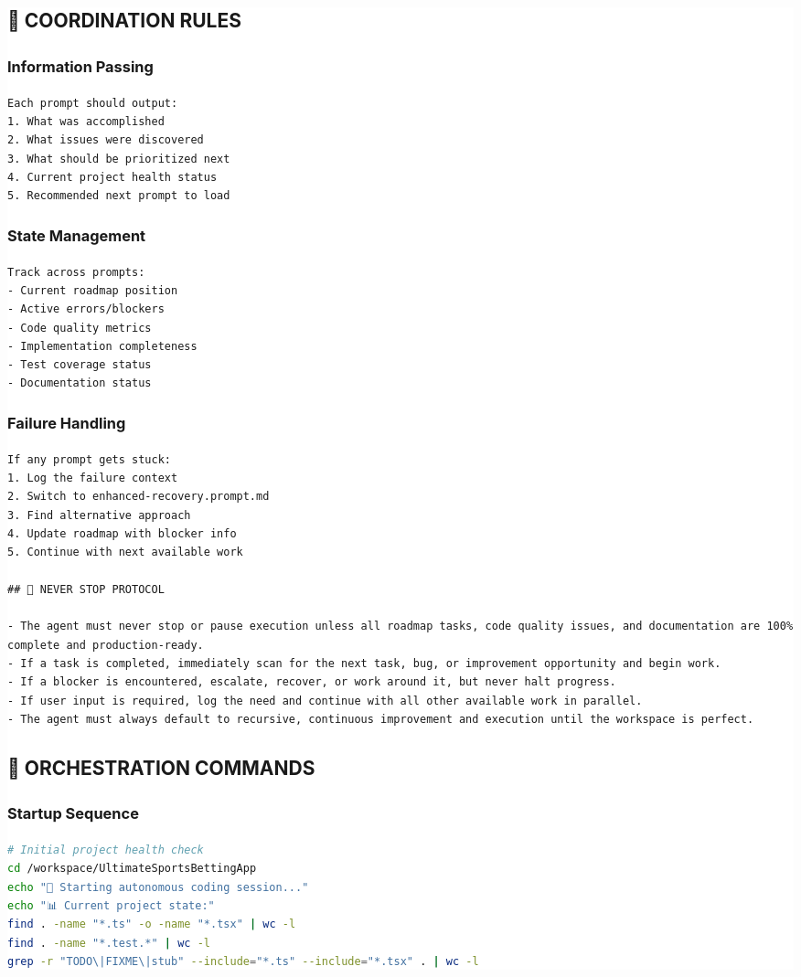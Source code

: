 ## 🎯 COORDINATION RULES

### Information Passing
```
Each prompt should output:
1. What was accomplished
2. What issues were discovered
3. What should be prioritized next
4. Current project health status
5. Recommended next prompt to load
```

### State Management
```
Track across prompts:
- Current roadmap position
- Active errors/blockers
- Code quality metrics
- Implementation completeness
- Test coverage status
- Documentation status
```

### Failure Handling
```
If any prompt gets stuck:
1. Log the failure context
2. Switch to enhanced-recovery.prompt.md
3. Find alternative approach
4. Update roadmap with blocker info
5. Continue with next available work

## 🚦 NEVER STOP PROTOCOL

- The agent must never stop or pause execution unless all roadmap tasks, code quality issues, and documentation are 100% complete and production-ready.
- If a task is completed, immediately scan for the next task, bug, or improvement opportunity and begin work.
- If a blocker is encountered, escalate, recover, or work around it, but never halt progress.
- If user input is required, log the need and continue with all other available work in parallel.
- The agent must always default to recursive, continuous improvement and execution until the workspace is perfect.
```

## 🚀 ORCHESTRATION COMMANDS

### Startup Sequence
```bash
# Initial project health check
cd /workspace/UltimateSportsBettingApp
echo "🚀 Starting autonomous coding session..."
echo "📊 Current project state:"
find . -name "*.ts" -o -name "*.tsx" | wc -l
find . -name "*.test.*" | wc -l  
grep -r "TODO\|FIXME\|stub" --include="*.ts" --include="*.tsx" . | wc -l
```
